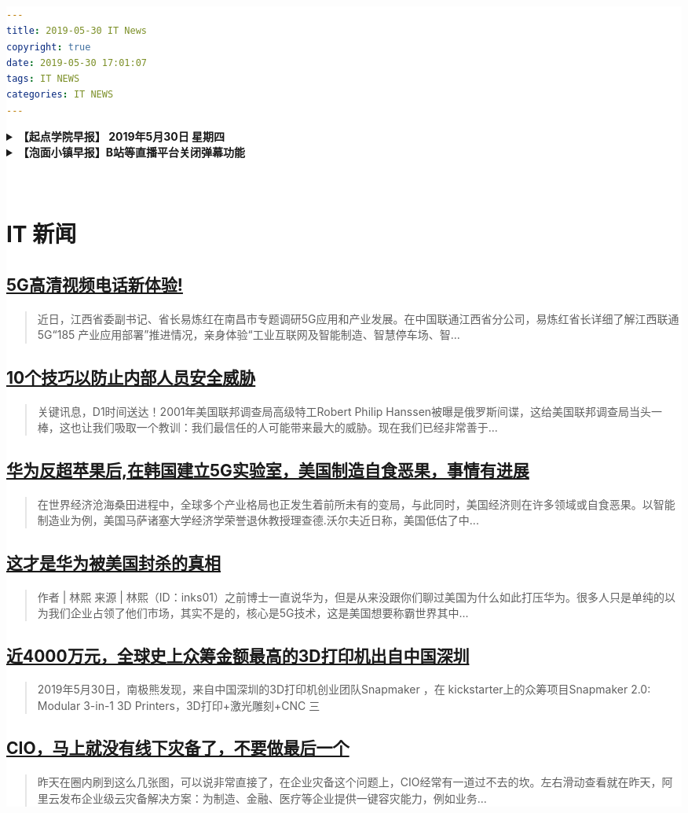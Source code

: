 ```yaml
---
title: 2019-05-30 IT News
copyright: true
date: 2019-05-30 17:01:07
tags: IT NEWS
categories: IT NEWS
---
```

<details><summary><b>【起点学院早报】 2019年5月30日 星期四</b></summary></details>
<details><summary><b>【泡面小镇早报】B站等直播平台关闭弹幕功能</b></summary></details>

<p>&nbsp;</p>

# IT 新闻 
 ## [5G高清视频电话新体验!](http://mp.weixin.qq.com/s?src=11&timestamp=1559206804&ver=1637&signature=XYBOeYdAsyh2LHznXd8liypsonTsaosecFLV30mlCq-nAsonfeQP-econF0zqGDS3HRv9NUT4CeMiWGxe6ZQhVDbMBPixE542bNF*Z-QT*q1EP6P25qinRGdXPPYGyOF&new=1)
 > 近日，江西省委副书记、省长易炼红在南昌市专题调研5G应用和产业发展。在中国联通江西省分公司，易炼红省长详细了解江西联通 5G“185 产业应用部署”推进情况，亲身体验“工业互联网及智能制造、智慧停车场、智...
 ## [10个技巧以防止内部人员安全威胁](http://mp.weixin.qq.com/s?src=11&timestamp=1559206804&ver=1637&signature=7DThaYvdGwyExrf7koEeSdvsckQXUCcF8y-sjpIFeq3ybzzKd38bWRMeKHPapoKefxx2CsCx2LYug9iJVBpiNOdIa2s9cHkmX08zTiAF2Ea4EnErYG7VfbZry4dMbPgN&new=1)
 > 关键讯息，D1时间送达！2001年美国联邦调查局高级特工Robert Philip Hanssen被曝是俄罗斯间谍，这给美国联邦调查局当头一棒，这也让我们吸取一个教训：我们最信任的人可能带来最大的威胁。现在我们已经非常善于...
 ## [华为反超苹果后,在韩国建立5G实验室，美国制造自食恶果，事情有进展](http://mp.weixin.qq.com/s?src=11&timestamp=1559206804&ver=1637&signature=2uysug7-W7G3hoH3EFIkAYhWcV1vi-FjTGMEjmGmu4INWVqhzKPeiIlenmU66Q7uq8j5YQ5fbn2mBBMfEBvp8-NX4LIKAHAjp8ZiVg99ff7rB9CMHuHrpSRxIZ0P9PuX&new=1)
 > 在世界经济沧海桑田进程中，全球多个产业格局也正发生着前所未有的变局，与此同时，美国经济则在许多领域或自食恶果。以智能制造业为例，美国马萨诸塞大学经济学荣誉退休教授理查德.沃尔夫近日称，美国低估了中...
 ## [这才是华为被美国封杀的真相](http://mp.weixin.qq.com/s?src=11&timestamp=1559206804&ver=1637&signature=pjCy3Ew7Ih6F29L5UHgy-zyMHzPgYLQyGAK7sq*IoYXfDuRAJw84m*w95HsH0F8hVc8IqYHAkvBr1yWt48mXoWWn4KAT5WabXj63wQv5apZhHSNabD3srfVA3lix6abH&new=1)
 > 作者 | 林熙  来源 | 林熙（ID：inks01）之前博士一直说华为，但是从来没跟你们聊过美国为什么如此打压华为。很多人只是单纯的以为我们企业占领了他们市场，其实不是的，核心是5G技术，这是美国想要称霸世界其中...
 ## [近4000万元，全球史上众筹金额最高的3D打印机出自中国深圳](http://mp.weixin.qq.com/s?src=11&timestamp=1559206804&ver=1637&signature=-4NpGb3PD2MCK-B9F1tDMn1VbOY19gpBSo*rUCsekSXmBnx2EgCQmwe6A1CiZMNa-gIzXRFhRrVWk5nziYvDWW4mY8rNb71-hztOJatB6m-zMNTUhGILlzb4t4zWAmyp&new=1)
 > 2019年5月30日，南极熊发现，来自中国深圳的3D打印机创业团队Snapmaker ，在 kickstarter上的众筹项目Snapmaker 2.0: Modular 3-in-1 3D Printers，3D打印+激光雕刻+CNC 三
 ## [CIO，马上就没有线下灾备了，不要做最后一个](http://mp.weixin.qq.com/s?src=11&timestamp=1559206804&ver=1637&signature=WQIP723YzP*h3-xeGftV9QEWFMXWGdZDOPgYakAdxdJ4oz2gWub54cJoOAHzYNKLml1FQ7QZ31CbrFm4nkLA0GS1H0UogqeYU5w8eT4gFQ9kBUZ7YAHcsrEGD3*s7wKw&new=1)
 > 昨天在圈内刷到这么几张图，可以说非常直接了，在企业灾备这个问题上，CIO经常有一道过不去的坎。左右滑动查看就在昨天，阿里云发布企业级云灾备解决方案：为制造、金融、医疗等企业提供一键容灾能力，例如业务...